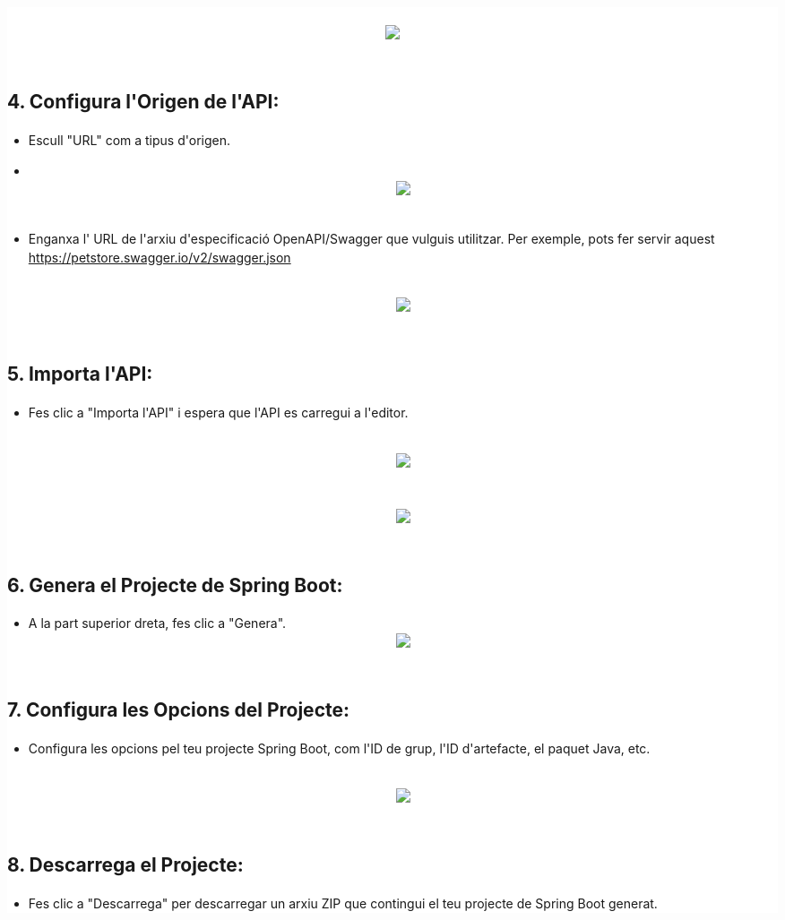    <br>
     <div align="center"> <img src="/images/howtos/2023/10/3.png" style="width: 100%;"/></div>
   <br>

## 4. Configura l'Origen de l'API:
 - Escull "URL" com a tipus d'origen.
 - 
   <br>
     <div align="center"> <img src="/images/howtos/2023/10/4.png" style="width: 100%;"/></div>
   <br>

 - Enganxa l' URL de l'arxiu d'especificació OpenAPI/Swagger que vulguis utilitzar. Per exemple, pots fer servir aquest https://petstore.swagger.io/v2/swagger.json

   <br>
     <div align="center"> <img src="/images/howtos/2023/10/4.1.png" style="width: 100%;"/></div>
   <br>

## 5. Importa l'API:
 - Fes clic a "Importa l'API" i espera que l'API es carregui a l'editor.

   <br>
     <div align="center"> <img src="/images/howtos/2023/10/5.png" style="width: 100%;"/></div>
   <br>

   <br>
     <div align="center"> <img src="/images/howtos/2023/10/5.1.png" style="width: 100%;"/></div>
   <br>

## 6. Genera el Projecte de Spring Boot:
 - A la part superior dreta, fes clic a "Genera".
   <br>
     <div align="center"> <img src="/images/howtos/2023/10/6.1.png" style="width: 100%;"/></div>
   <br>

## 7. Configura les Opcions del Projecte:
 - Configura les opcions pel teu projecte Spring Boot, com l'ID de grup, l'ID d'artefacte, el paquet Java, etc.

   <br>
     <div align="center"> <img src="/images/howtos/2023/10/7.png" style="width: 100%;"/></div>
   <br>

## 8. Descarrega el Projecte:
 - Fes clic a "Descarrega" per descarregar un arxiu ZIP que contingui el teu projecte de Spring Boot generat.
